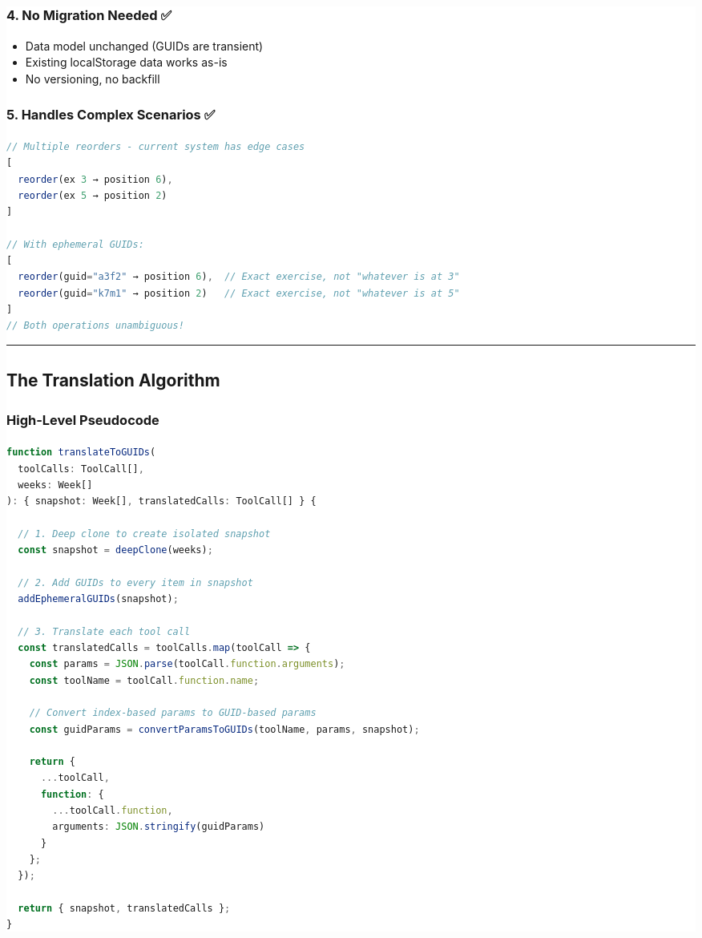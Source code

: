 ### 4. No Migration Needed ✅
- Data model unchanged (GUIDs are transient)
- Existing localStorage data works as-is
- No versioning, no backfill

### 5. Handles Complex Scenarios ✅
```javascript
// Multiple reorders - current system has edge cases
[
  reorder(ex 3 → position 6),
  reorder(ex 5 → position 2)
]

// With ephemeral GUIDs:
[
  reorder(guid="a3f2" → position 6),  // Exact exercise, not "whatever is at 3"
  reorder(guid="k7m1" → position 2)   // Exact exercise, not "whatever is at 5"
]
// Both operations unambiguous!
```

---

## The Translation Algorithm

### High-Level Pseudocode

```typescript
function translateToGUIDs(
  toolCalls: ToolCall[],
  weeks: Week[]
): { snapshot: Week[], translatedCalls: ToolCall[] } {

  // 1. Deep clone to create isolated snapshot
  const snapshot = deepClone(weeks);

  // 2. Add GUIDs to every item in snapshot
  addEphemeralGUIDs(snapshot);

  // 3. Translate each tool call
  const translatedCalls = toolCalls.map(toolCall => {
    const params = JSON.parse(toolCall.function.arguments);
    const toolName = toolCall.function.name;

    // Convert index-based params to GUID-based params
    const guidParams = convertParamsToGUIDs(toolName, params, snapshot);

    return {
      ...toolCall,
      function: {
        ...toolCall.function,
        arguments: JSON.stringify(guidParams)
      }
    };
  });

  return { snapshot, translatedCalls };
}
```
